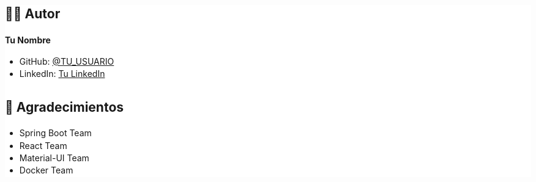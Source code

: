 ## 👨‍💻 Autor

**Tu Nombre**
- GitHub: [@TU_USUARIO](https://github.com/TU_USUARIO)
- LinkedIn: [Tu LinkedIn](https://linkedin.com/in/tu-perfil)

## 🙏 Agradecimientos

- Spring Boot Team
- React Team
- Material-UI Team
- Docker Team